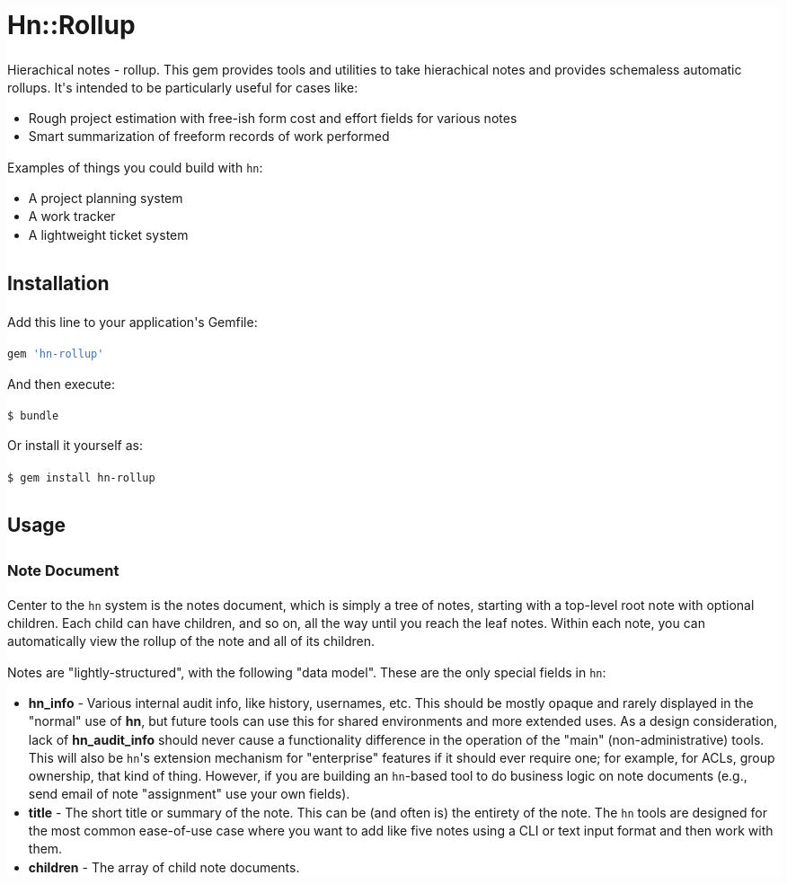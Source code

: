 # Hn::Rollup

Hierachical notes - rollup. This gem provides tools and utilities to
take hierachical notes and provides schemaless automatic rollups. It's
intended to be particularly useful for cases like:

* Rough project estimation with free-ish form cost and effort fields
  for various notes
* Smart summarization of freeform records of work performed

Examples of things you could build with `hn`:

* A project planning system
* A work tracker
* A lightweight ticket system

## Installation

Add this line to your application's Gemfile:

```ruby
gem 'hn-rollup'
```

And then execute:

    $ bundle

Or install it yourself as:

    $ gem install hn-rollup

## Usage

### Note Document

Center to the `hn` system is the notes document, which is simply a
tree of notes, starting with a top-level root note with optional
children. Each child can have children, and so on, all the way until
you reach the leaf notes. Within each note, you can automatically
view the rollup of the note and all of its children.

Notes are "lightly-structured", with the following "data model". These
are the only special fields in `hn`:

* **hn_info** - Various internal audit info, like history, usernames,
  etc. This should be mostly opaque and rarely displayed in the
  "normal" use of **hn**, but future tools can use this for shared
  environments and more extended uses. As a design consideration, lack
  of **hn_audit_info** should never cause a functionality difference
  in the operation of the "main" (non-administrative) tools. This will
  also be `hn`'s extension mechanism for "enterprise" features if it
  should ever require one; for example, for ACLs, group ownership,
  that kind of thing. However, if you are building an `hn`-based tool
  to do business logic on note documents (e.g., send email of note
  "assignment" use your own fields).
* **title** - The short title or summary of the note. This can be (and
  often is) the entirety of the note. The `hn` tools are designed for
  the most common ease-of-use case where you want to add like five
  notes using a CLI or text input format and then work with them.
* **children** - The array of child note documents.
